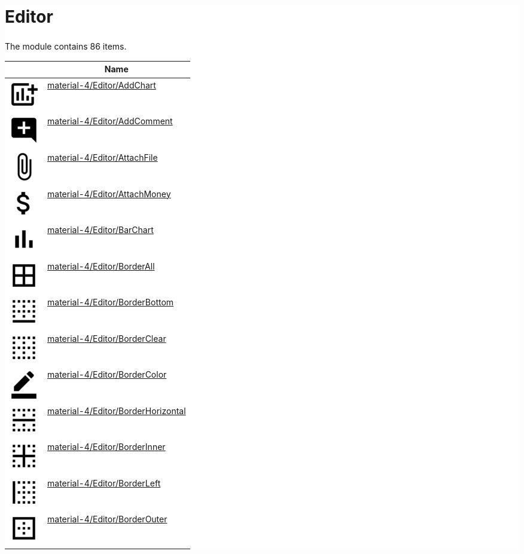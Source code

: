 # Editor

The module contains 86 items.



| |Name|
|:---:|---|
| ![illustration of material-4/Editor/AddChart](../../material-4/Editor/AddChart.png) | [material-4/Editor/AddChart](../../material-4/Editor/AddChart.md) |
| ![illustration of material-4/Editor/AddComment](../../material-4/Editor/AddComment.png) | [material-4/Editor/AddComment](../../material-4/Editor/AddComment.md) |
| ![illustration of material-4/Editor/AttachFile](../../material-4/Editor/AttachFile.png) | [material-4/Editor/AttachFile](../../material-4/Editor/AttachFile.md) |
| ![illustration of material-4/Editor/AttachMoney](../../material-4/Editor/AttachMoney.png) | [material-4/Editor/AttachMoney](../../material-4/Editor/AttachMoney.md) |
| ![illustration of material-4/Editor/BarChart](../../material-4/Editor/BarChart.png) | [material-4/Editor/BarChart](../../material-4/Editor/BarChart.md) |
| ![illustration of material-4/Editor/BorderAll](../../material-4/Editor/BorderAll.png) | [material-4/Editor/BorderAll](../../material-4/Editor/BorderAll.md) |
| ![illustration of material-4/Editor/BorderBottom](../../material-4/Editor/BorderBottom.png) | [material-4/Editor/BorderBottom](../../material-4/Editor/BorderBottom.md) |
| ![illustration of material-4/Editor/BorderClear](../../material-4/Editor/BorderClear.png) | [material-4/Editor/BorderClear](../../material-4/Editor/BorderClear.md) |
| ![illustration of material-4/Editor/BorderColor](../../material-4/Editor/BorderColor.png) | [material-4/Editor/BorderColor](../../material-4/Editor/BorderColor.md) |
| ![illustration of material-4/Editor/BorderHorizontal](../../material-4/Editor/BorderHorizontal.png) | [material-4/Editor/BorderHorizontal](../../material-4/Editor/BorderHorizontal.md) |
| ![illustration of material-4/Editor/BorderInner](../../material-4/Editor/BorderInner.png) | [material-4/Editor/BorderInner](../../material-4/Editor/BorderInner.md) |
| ![illustration of material-4/Editor/BorderLeft](../../material-4/Editor/BorderLeft.png) | [material-4/Editor/BorderLeft](../../material-4/Editor/BorderLeft.md) |
| ![illustration of material-4/Editor/BorderOuter](../../material-4/Editor/BorderOuter.png) | [material-4/Editor/BorderOuter](../../material-4/Editor/BorderOuter.md) |